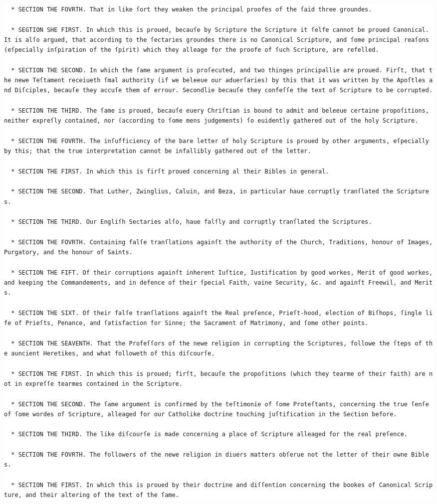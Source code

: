       * SECTION THE FOVRTH. That in like ſort they weaken the principal proofes of the ſaid three groundes.

      * SEGTION SHE FIRST. In which this is proued, becauſe by Scripture the Scripture it ſelfe cannot be proued Canonical. It is alſo argued, that according to the ſectaries groundes there is no Canonical Scripture, and ſome principal reaſons (eſpecially inſpiration of the ſpirit) which they alleage for the proofe of ſuch Scripture, are refelled.

      * SECTION THE SECOND. In which the ſame argument is proſecuted, and two thinges principallie are proued. Firſt, that the newe Teſtament receiueth ſmal authority (if we beleeue our aduerſaries) by this that it was written by the Apoſtles and Diſciples, becauſe they accuſe them of errour. Secondlie becauſe they confeſſe the text of Scripture to be corrupted.

      * SECTION THE THIRD. The ſame is proued, becauſe euery Chriſtian is bound to admit and beleeue certaine propoſitions, neither expreſly contained, nor (according to ſome mens judgements) ſo euidently gathered out of the holy Scripture.

      * SECTION THE FOVRTH. The inſufficiency of the bare letter of holy Scripture is proued by other arguments, eſpecially by this; that the true interpretation cannot be infallibly gathered out of the letter.

      * SECTION THE FIRST. In which this is firſt proued concerning al their Bibles in general.

      * SECTION THE SECOND. That Luther, Zwinglius, Caluin, and Beza, in particular haue corruptly tranſlated the Scriptures.

      * SECTION THE THIRD. Our Engliſh Sectaries alſo, haue falſly and corruptly tranſlated the Scriptures.

      * SECTION THE FOVRTH. Containing falſe tranſlations againſt the authority of the Church, Traditions, honour of Images, Purgatory, and the honour of Saints.

      * SECTION THE FIFT. Of their corruptions againſt inherent Iuſtice, Iustification by good workes, Merit of good workes, and keeping the Commandements, and in defence of their ſpecial Faith, vaine Security, &c. and againſt Freewil, and Merits.

      * SECTION THE SIXT. Of their falſe tranſlations againſt the Real preſence, Prieſt-hood, election of Biſhops, ſingle life of Prieſts, Penance, and ſatisfaction for Sinne; the Sacrament of Matrimony, and ſome other points.

      * SECTION THE SEAVENTH. That the Profeſſors of the newe religion in corrupting the Scriptures, followe the ſteps of the auncient Heretikes, and what followeth of this diſcourſe.

      * SECTION THE FIRST. In which this is proued; firſt, becauſe the propoſitions (which they tearme of their faith) are not in expreſſe tearmes contained in the Scripture.

      * SECTION THE SECOND. The ſame argument is confirmed by the teſtimonie of ſome Proteſtants, concerning the true ſenſe of ſome wordes of Scripture, alleaged for our Catholike doctrine touching juſtification in the Section before.

      * SECTION THE THIRD. The like diſcourſe is made concerning a place of Scripture alleaged for the real preſence.

      * SECTION THE FOVRTH. The followers of the newe religion in diuers matters obſerue not the letter of their owne Bibles.

      * SECTION THE FIRST. In which this is proued by their doctrine and diſſention concerning the bookes of Canonical Scripture, and their altering of the text of the ſame.
